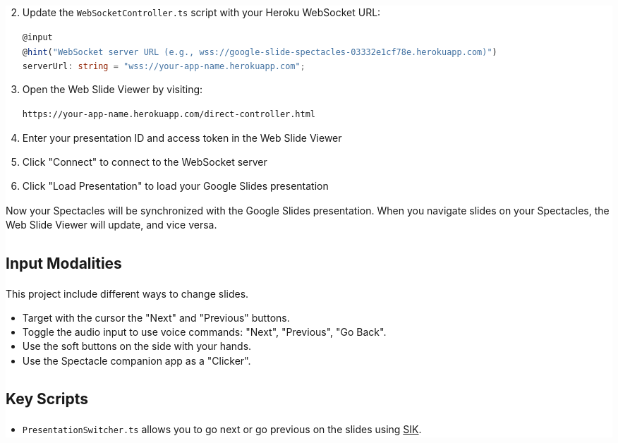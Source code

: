 2. Update the `WebSocketController.ts` script with your Heroku WebSocket URL:
   ```typescript
   @input
   @hint("WebSocket server URL (e.g., wss://google-slide-spectacles-03332e1cf78e.herokuapp.com)")
   serverUrl: string = "wss://your-app-name.herokuapp.com";
   ```

3. Open the Web Slide Viewer by visiting:
   ```
   https://your-app-name.herokuapp.com/direct-controller.html
   ```

4. Enter your presentation ID and access token in the Web Slide Viewer
5. Click "Connect" to connect to the WebSocket server
6. Click "Load Presentation" to load your Google Slides presentation

Now your Spectacles will be synchronized with the Google Slides presentation. When you navigate slides on your Spectacles, the Web Slide Viewer will update, and vice versa.

## Input Modalities 

This project include different ways to change slides.

- Target with the cursor the "Next" and "Previous" buttons. 
- Toggle the audio input to use voice commands: "Next", "Previous", "Go Back".
- Use the soft buttons on the side with your hands.
- Use the Spectacle companion app as a "Clicker". 

## Key Scripts

- `PresentationSwitcher.ts` allows you to go next or go previous on the slides using [SIK](https://developers.snap.com/spectacles/spectacles-frameworks/spectacles-interaction-kit/get-started).
